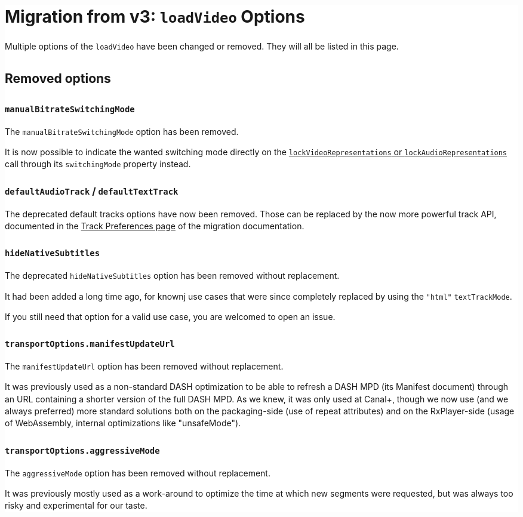 # Migration from v3: `loadVideo` Options

Multiple options of the `loadVideo` have been changed or removed.
They will all be listed in this page.

## Removed options

### `manualBitrateSwitchingMode`

The `manualBitrateSwitchingMode` option has been removed.

It is now possible to indicate the wanted switching mode directly on the
[`lockVideoRepresentations` or
`lockAudioRepresentations`](../../api/Representation_Selection/lockAudioVideoRepresentations.md)
call through its `switchingMode` property instead.

### `defaultAudioTrack` / `defaultTextTrack`

The deprecated default tracks options have now been removed.
Those can be replaced by the now more powerful track API, documented in the
[Track Preferences page](./Preferences.md) of the migration documentation.

### `hideNativeSubtitles`

The deprecated `hideNativeSubtitles` option has been removed without
replacement.

It had been added a long time ago, for knownj use cases that were since
completely replaced by using the `"html"` `textTrackMode`.

If you still need that option for a valid use case, you are welcomed to open an
issue.

### `transportOptions.manifestUpdateUrl`

The `manifestUpdateUrl` option has been removed without replacement.

It was previously used as a non-standard DASH optimization to be able to refresh
a DASH MPD (its Manifest document) through an URL containing a shorter version
of the full DASH MPD.
As we knew, it was only used at Canal+, though we now use (and we always
preferred) more standard solutions both on the packaging-side (use of repeat
attributes) and on the RxPlayer-side (usage of WebAssembly, internal
optimizations like "unsafeMode").

### `transportOptions.aggressiveMode`

The `aggressiveMode` option has been removed without replacement.

It was previously mostly used as a work-around to optimize the time at which new
segments were requested, but was always too risky and experimental for our
taste.
